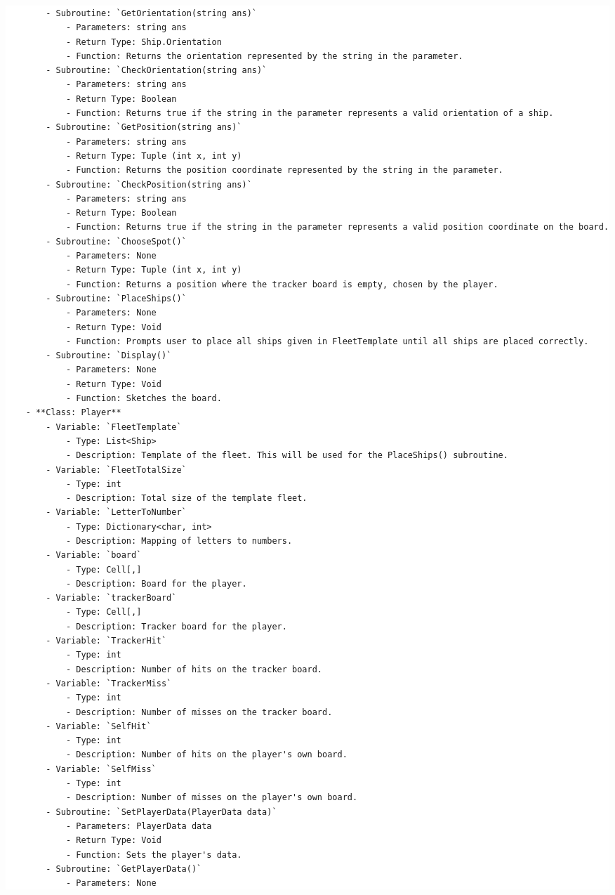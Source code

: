 			- Subroutine: `GetOrientation(string ans)`
				- Parameters: string ans
				- Return Type: Ship.Orientation
				- Function: Returns the orientation represented by the string in the parameter.
			- Subroutine: `CheckOrientation(string ans)`
				- Parameters: string ans
				- Return Type: Boolean
				- Function: Returns true if the string in the parameter represents a valid orientation of a ship.
			- Subroutine: `GetPosition(string ans)`
				- Parameters: string ans
				- Return Type: Tuple (int x, int y)
				- Function: Returns the position coordinate represented by the string in the parameter.
			- Subroutine: `CheckPosition(string ans)`
				- Parameters: string ans
				- Return Type: Boolean
				- Function: Returns true if the string in the parameter represents a valid position coordinate on the board.
			- Subroutine: `ChooseSpot()`
				- Parameters: None
				- Return Type: Tuple (int x, int y)
				- Function: Returns a position where the tracker board is empty, chosen by the player.
			- Subroutine: `PlaceShips()`
				- Parameters: None
				- Return Type: Void
				- Function: Prompts user to place all ships given in FleetTemplate until all ships are placed correctly.
			- Subroutine: `Display()`
				- Parameters: None
				- Return Type: Void
				- Function: Sketches the board.
		- **Class: Player**
			- Variable: `FleetTemplate`
				- Type: List<Ship>
				- Description: Template of the fleet. This will be used for the PlaceShips() subroutine.
			- Variable: `FleetTotalSize`
				- Type: int
				- Description: Total size of the template fleet.
			- Variable: `LetterToNumber`
				- Type: Dictionary<char, int>
				- Description: Mapping of letters to numbers.
			- Variable: `board`
				- Type: Cell[,]
				- Description: Board for the player.
			- Variable: `trackerBoard`
				- Type: Cell[,]
				- Description: Tracker board for the player.
			- Variable: `TrackerHit`
				- Type: int
				- Description: Number of hits on the tracker board.
			- Variable: `TrackerMiss`
				- Type: int
				- Description: Number of misses on the tracker board.
			- Variable: `SelfHit`
				- Type: int
				- Description: Number of hits on the player's own board.
			- Variable: `SelfMiss`
				- Type: int
				- Description: Number of misses on the player's own board.
			- Subroutine: `SetPlayerData(PlayerData data)`
				- Parameters: PlayerData data
				- Return Type: Void
				- Function: Sets the player's data.
			- Subroutine: `GetPlayerData()`
				- Parameters: None